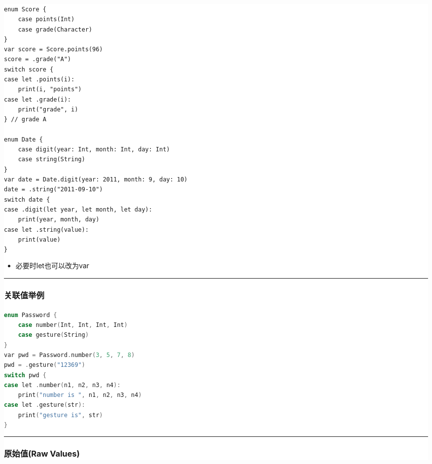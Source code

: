   ```
  enum Score {
      case points(Int)
      case grade(Character)
  }
  var score = Score.points(96)
  score = .grade("A")
  switch score {
  case let .points(i):
      print(i, "points")
  case let .grade(i):
      print("grade", i)
  } // grade A
  
  enum Date {
      case digit(year: Int, month: Int, day: Int)
      case string(String)
  }
  var date = Date.digit(year: 2011, month: 9, day: 10)
  date = .string("2011-09-10")
  switch date {
  case .digit(let year, let month, let day):
      print(year, month, day)
  case let .string(value):
      print(value)
  }
  ```

- 必要时let也可以改为var

---

### 关联值举例

```objective-c
enum Password {
    case number(Int, Int, Int, Int)
    case gesture(String)
}
var pwd = Password.number(3, 5, 7, 8)
pwd = .gesture("12369")
switch pwd {
case let .number(n1, n2, n3, n4):
    print("number is ", n1, n2, n3, n4)
case let .gesture(str):
    print("gesture is", str)
}
```

---

### 原始值(Raw Values)
